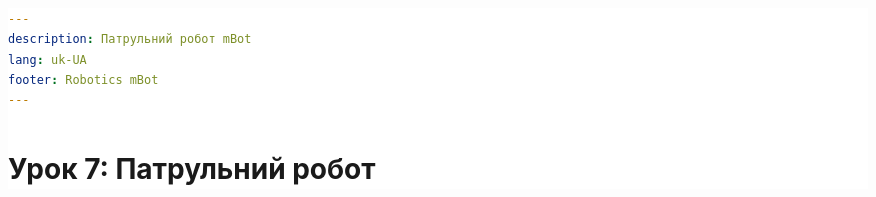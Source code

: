 ```yaml
---
description: Патрульний робот mBot
lang: uk-UA
footer: Robotics mBot
---
```

# Урок 7: Патрульний робот  

<embed src="https://test-osvita-code-v2.github.io/robotics/assets/files/7.pdf" width="820px" height="4600px" />

<embed src="https://www.youtube.com/embed/g2juoQSIi6c" width="820px" height="500px" />
